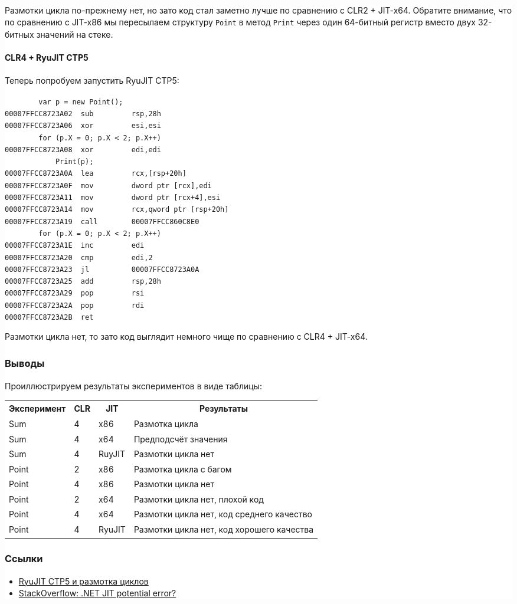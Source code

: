 Размотки цикла по-прежнему нет, но зато код стал заметно лучше по сравнению с CLR2 + JIT-x64. Обратите внимание, что по сравнению с JIT-x86 мы пересылаем структуру `Point` в метод `Print` через один 64-битный регистр вместо двух 32-битных значений на стеке.

#### CLR4 + RyuJIT CTP5

Теперь попробуем запустить RyuJIT CTP5:

```
        var p = new Point();
00007FFCC8723A02  sub         rsp,28h  
00007FFCC8723A06  xor         esi,esi  
        for (p.X = 0; p.X < 2; p.X++)
00007FFCC8723A08  xor         edi,edi  
            Print(p);
00007FFCC8723A0A  lea         rcx,[rsp+20h]  
00007FFCC8723A0F  mov         dword ptr [rcx],edi  
00007FFCC8723A11  mov         dword ptr [rcx+4],esi  
00007FFCC8723A14  mov         rcx,qword ptr [rsp+20h]  
00007FFCC8723A19  call        00007FFCC860C8E0  
        for (p.X = 0; p.X < 2; p.X++)
00007FFCC8723A1E  inc         edi  
00007FFCC8723A20  cmp         edi,2  
00007FFCC8723A23  jl          00007FFCC8723A0A  
00007FFCC8723A25  add         rsp,28h  
00007FFCC8723A29  pop         rsi  
00007FFCC8723A2A  pop         rdi  
00007FFCC8723A2B  ret  
```

Размотки цикла нет, то зато код выглядит немного чище по сравнению с CLR4 + JIT-x64.

### Выводы

Проиллюстрируем результаты экспериментов в виде таблицы:

<table>
  <tr> <th>Эксперимент</th> <th>CLR</th> <th>JIT</th>    <th>Результаты</th> </tr>
  <tr> <td>Sum</td>         <td>4</td>   <td>x86</td>    <td>Размотка цикла</td> </tr>
  <tr> <td>Sum</td>         <td>4</td>   <td>x64</td>    <td>Предподсчёт значения</td> </tr>
  <tr> <td>Sum</td>         <td>4</td>   <td>RuyJIT</td> <td>Размотки цикла нет</td> </tr>
  <tr> <td>Point</td>       <td>2</td>   <td>x86</td>    <td>Размотка цикла с багом</td> </tr>
  <tr> <td>Point</td>       <td>4</td>   <td>x86</td>    <td>Размотки цикла нет</td> </tr>
  <tr> <td>Point</td>       <td>2</td>   <td>x64</td>    <td>Размотки цикла нет, плохой код</td> </tr>
  <tr> <td>Point</td>       <td>4</td>   <td>x64</td>    <td>Размотки цикла нет, код среднего качество</td> </tr>
  <tr> <td>Point</td>       <td>4</td>   <td>RyuJIT</td> <td>Размотки цикла нет, код хорошего качества</td> </tr>
</table>

### Ссылки

* [RyuJIT CTP5 и размотка циклов](http://aakinshin.net/ru/blog/dotnet/ryujit-ctp5-and-loop-unrolling/)
* [StackOverflow: .NET JIT potential error?](http://stackoverflow.com/q/2056948/184842)